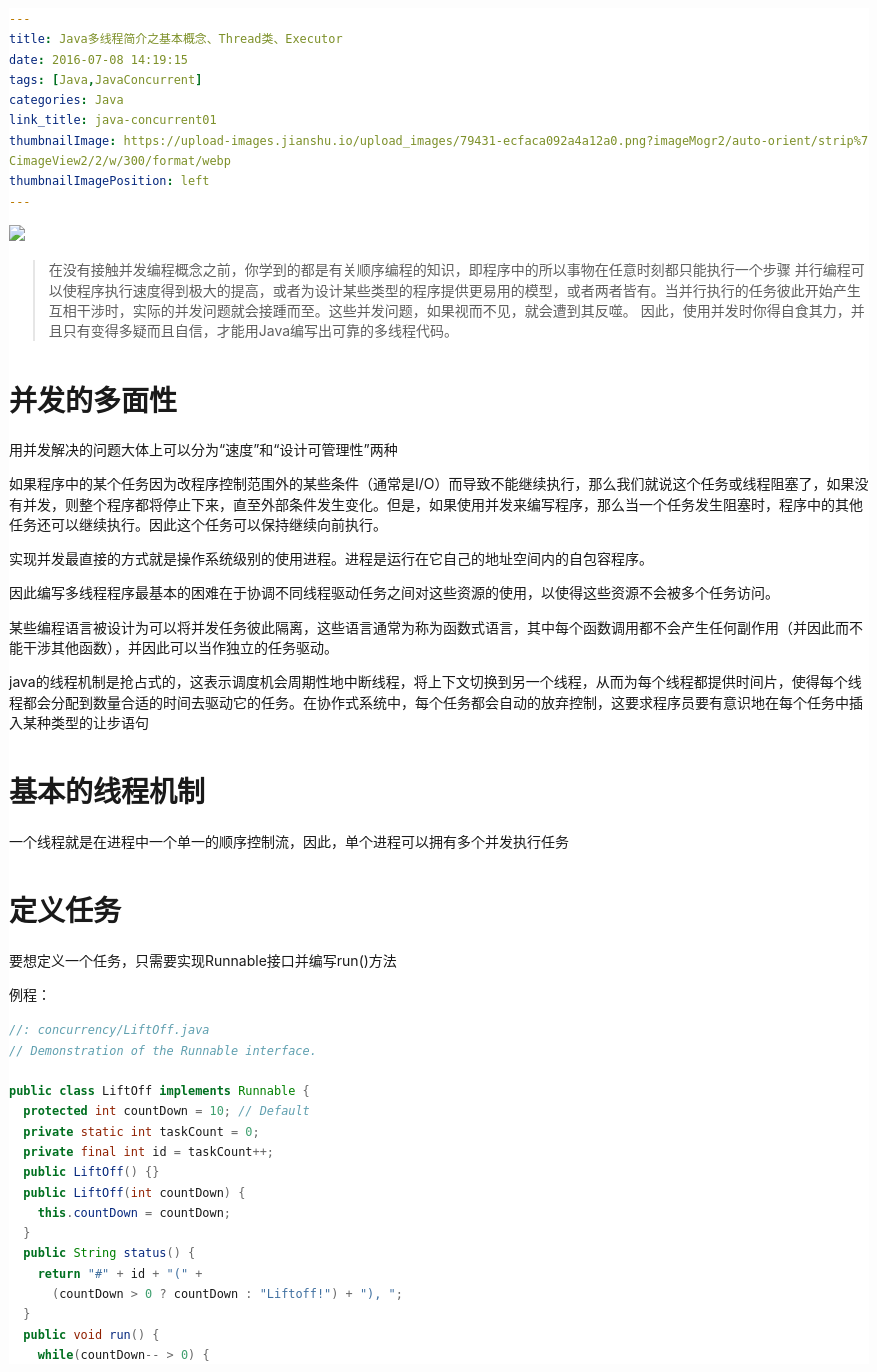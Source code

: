 ```yaml
---
title: Java多线程简介之基本概念、Thread类、Executor
date: 2016-07-08 14:19:15
tags: [Java,JavaConcurrent]
categories: Java
link_title: java-concurrent01
thumbnailImage: https://upload-images.jianshu.io/upload_images/79431-ecfaca092a4a12a0.png?imageMogr2/auto-orient/strip%7CimageView2/2/w/300/format/webp	
thumbnailImagePosition: left
---
```



![](https://upload-images.jianshu.io/upload_images/79431-ecfaca092a4a12a0.png?imageMogr2/auto-orient/strip%7CimageView2/2/w/300/format/webp)
>在没有接触并发编程概念之前，你学到的都是有关顺序编程的知识，即程序中的所以事物在任意时刻都只能执行一个步骤
并行编程可以使程序执行速度得到极大的提高，或者为设计某些类型的程序提供更易用的模型，或者两者皆有。当并行执行的任务彼此开始产生互相干涉时，实际的并发问题就会接踵而至。这些并发问题，如果视而不见，就会遭到其反噬。
因此，使用并发时你得自食其力，并且只有变得多疑而且自信，才能用Java编写出可靠的多线程代码。

# 并发的多面性

用并发解决的问题大体上可以分为“速度”和“设计可管理性”两种

如果程序中的某个任务因为改程序控制范围外的某些条件（通常是I/O）而导致不能继续执行，那么我们就说这个任务或线程阻塞了，如果没有并发，则整个程序都将停止下来，直至外部条件发生变化。但是，如果使用并发来编写程序，那么当一个任务发生阻塞时，程序中的其他任务还可以继续执行。因此这个任务可以保持继续向前执行。



实现并发最直接的方式就是操作系统级别的使用进程。进程是运行在它自己的地址空间内的自包容程序。

因此编写多线程程序最基本的困难在于协调不同线程驱动任务之间对这些资源的使用，以使得这些资源不会被多个任务访问。

某些编程语言被设计为可以将并发任务彼此隔离，这些语言通常为称为函数式语言，其中每个函数调用都不会产生任何副作用（并因此而不能干涉其他函数），并因此可以当作独立的任务驱动。

java的线程机制是抢占式的，这表示调度机会周期性地中断线程，将上下文切换到另一个线程，从而为每个线程都提供时间片，使得每个线程都会分配到数量合适的时间去驱动它的任务。在协作式系统中，每个任务都会自动的放弃控制，这要求程序员要有意识地在每个任务中插入某种类型的让步语句

# 基本的线程机制

一个线程就是在进程中一个单一的顺序控制流，因此，单个进程可以拥有多个并发执行任务

# 定义任务

要想定义一个任务，只需要实现Runnable接口并编写run()方法

例程：
```java
//: concurrency/LiftOff.java
// Demonstration of the Runnable interface.

public class LiftOff implements Runnable {
  protected int countDown = 10; // Default
  private static int taskCount = 0;
  private final int id = taskCount++;
  public LiftOff() {}
  public LiftOff(int countDown) {
    this.countDown = countDown;
  }
  public String status() {
    return "#" + id + "(" +
      (countDown > 0 ? countDown : "Liftoff!") + "), ";
  }
  public void run() {
    while(countDown-- > 0) {
```